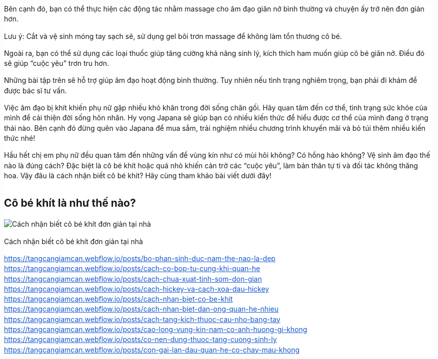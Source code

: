 <p>Bên cạnh đó, bạn có thể thực hiện các động tác nhằm massage cho âm đạo giãn nở bình thường và chuyện ấy trở nên đơn giản hơn.</p>

<p>Lưu ý:&nbsp;Cắt và vệ sinh móng tay sạch sẽ, sử dụng gel bôi trơn&nbsp;massage&nbsp;để không làm tổn thương cô bé.</p>

<p>Ngoài ra, bạn có thể sử dụng các loại thuốc giúp tăng cường khả năng sinh lý, kích thích ham muốn giúp cô bé giãn nở. Điều đó sẽ giúp &ldquo;cuộc yêu&rdquo; trơn tru hơn.</p>

<p>Những bài tập trên sẽ hỗ trợ giúp âm đạo hoạt động bình thường. Tuy nhiên nếu tình trạng nghiêm trọng, bạn phải đi khám để được bác sĩ tư vấn.</p>

<p>Việc âm đạo bị khít khiến phụ nữ gặp nhiều khó khăn trong đời sống chăn gối. Hãy quan tâm đến cơ thể, tình trạng sức khỏe của mình để cải thiện đời sống hôn nhân. Hy vọng Japana sẽ giúp bạn có nhiều kiến thức để hiểu được cơ thể của mình đang ở trạng thái nào. Bên cạnh đó đừng quên vào Japana để mua sắm, trải nghiệm nhiều chương trình khuyến mãi và bỏ túi thêm nhiều kiến thức nhé!</p>
<p>Hầu hết chị em phụ nữ đều quan tâm đến những vấn đề vùng kín như có mùi hôi không? Có hồng hào không? Vệ sinh âm đạo thế nào là đúng cách? Đặc biệt là cô bé khít hoặc quá nhỏ khiến cản trở các &ldquo;cuộc yêu&rdquo;, làm bản thân tự ti và đối tác không thăng hoa. Vậy đâu là cách nhận biết cô bé khít? Hãy cùng tham khảo bài viết dưới đây!</p>

<h2>Cô bé khít là như thế nào?</h2>

<p><img alt="Cách nhận biết cô bé khít đơn giản tại nhà" src="https://japana.vn/uploads/detail/2022/03/images/cach-nhan-biet-co-be-khit1.jpg" /></p>

<p>Cách nhận biết cô bé khít đơn giản tại nhà</p>

<p><a href="https://tangcangiamcan.webflow.io/posts/bo-phan-sinh-duc-nam-the-nao-la-dep" style="color: rgb(17, 85, 204);" target="_blank">https://tangcangiamcan.webflow.io/posts/bo-phan-sinh-duc-nam-the-nao-la-dep</a><br />
<a href="https://tangcangiamcan.webflow.io/posts/cach-co-bop-tu-cung-khi-quan-he" style="color: rgb(17, 85, 204);" target="_blank">https://tangcangiamcan.webflow.io/posts/cach-co-bop-tu-cung-khi-quan-he</a><br />
<a href="https://tangcangiamcan.webflow.io/posts/cach-chua-xuat-tinh-som-don-gian" style="color: rgb(17, 85, 204);" target="_blank">https://tangcangiamcan.webflow.io/posts/cach-chua-xuat-tinh-som-don-gian</a><br />
<a href="https://tangcangiamcan.webflow.io/posts/cach-hickey-va-cach-xoa-dau-hickey" style="color: rgb(17, 85, 204);" target="_blank">https://tangcangiamcan.webflow.io/posts/cach-hickey-va-cach-xoa-dau-hickey</a><br />
<a href="https://tangcangiamcan.webflow.io/posts/cach-nhan-biet-co-be-khit" style="color: rgb(17, 85, 204);" target="_blank">https://tangcangiamcan.webflow.io/posts/cach-nhan-biet-co-be-khit</a><br />
<a href="https://tangcangiamcan.webflow.io/posts/cach-nhan-biet-dan-ong-quan-he-nhieu" style="color: rgb(17, 85, 204);" target="_blank">https://tangcangiamcan.webflow.io/posts/cach-nhan-biet-dan-ong-quan-he-nhieu</a><br />
<a href="https://tangcangiamcan.webflow.io/posts/cach-tang-kich-thuoc-cau-nho-bang-tay" style="color: rgb(17, 85, 204);" target="_blank">https://tangcangiamcan.webflow.io/posts/cach-tang-kich-thuoc-cau-nho-bang-tay</a><br />
<a href="https://tangcangiamcan.webflow.io/posts/cao-long-vung-kin-nam-co-anh-huong-gi-khong" style="color: rgb(17, 85, 204);" target="_blank">https://tangcangiamcan.webflow.io/posts/cao-long-vung-kin-nam-co-anh-huong-gi-khong</a><br />
<a href="https://tangcangiamcan.webflow.io/posts/co-nen-dung-thuoc-tang-cuong-sinh-ly" style="color: rgb(17, 85, 204);" target="_blank">https://tangcangiamcan.webflow.io/posts/co-nen-dung-thuoc-tang-cuong-sinh-ly</a><br />
<a href="https://tangcangiamcan.webflow.io/posts/con-gai-lan-dau-quan-he-co-chay-mau-khong" style="color: rgb(17, 85, 204);" target="_blank">https://tangcangiamcan.webflow.io/posts/con-gai-lan-dau-quan-he-co-chay-mau-khong</a></p>
